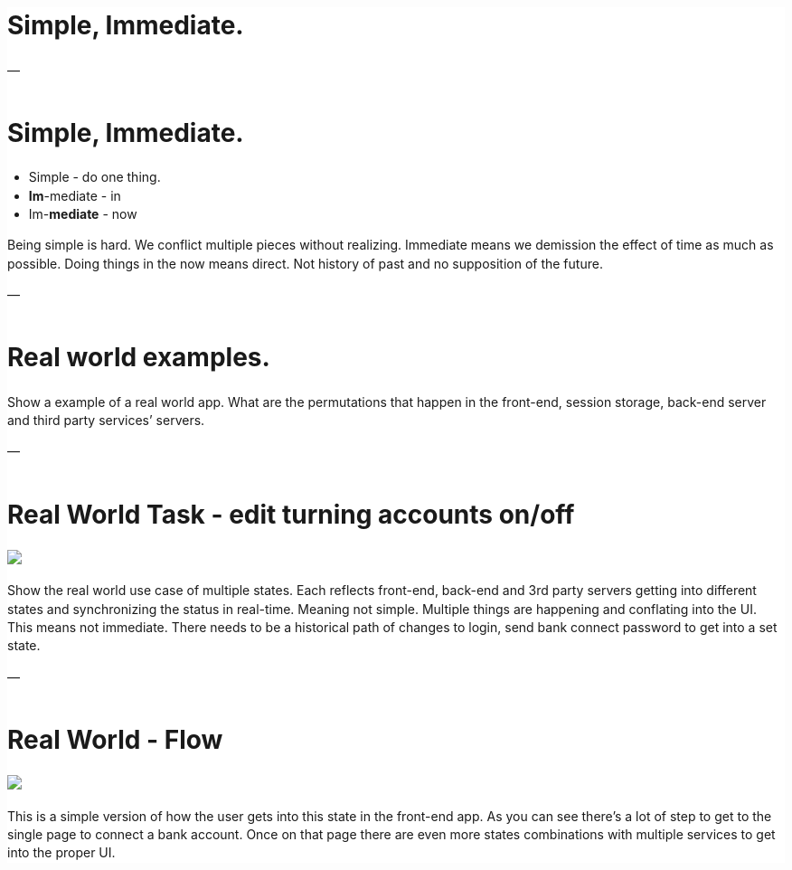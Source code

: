 # Simple, Immediate. 

—

# Simple, Immediate. 

* Simple - do one thing.
* **Im**-mediate - in
* Im-**mediate** - now

<p class=“notes”>
Being simple is hard. We conflict multiple pieces without realizing. 
Immediate means we demission the effect of time as much as possible. Doing things in the now means direct. Not history of past and no supposition of the future.
</p>

—

# Real world examples.

<p class=“notes”>
Show a example of a real world app. What are the permutations that happen in the front-end, session storage, back-end server and third party services’ servers.
</p>

—

# Real World Task - edit turning accounts on/off
![](./reactables-bank_cards.png)

<p class=“notes”>
Show the real world use case of multiple states. Each reflects front-end, back-end and 3rd party servers getting into different states and synchronizing the status in real-time.
Meaning not simple. Multiple things are happening and conflating into the UI.
This means not immediate. There needs to be a historical path of changes to login, send bank connect password to get into a set state.
</p>

—

# Real World - Flow
![](./reactables-flow.jpg)
<p class=“notes”>
This is a simple version of how the user gets into this state in the front-end app. As you can see there’s a lot of step to get to the single page to connect a bank account. Once on that page there are even more states combinations with multiple services to get into the proper UI.
</p>
